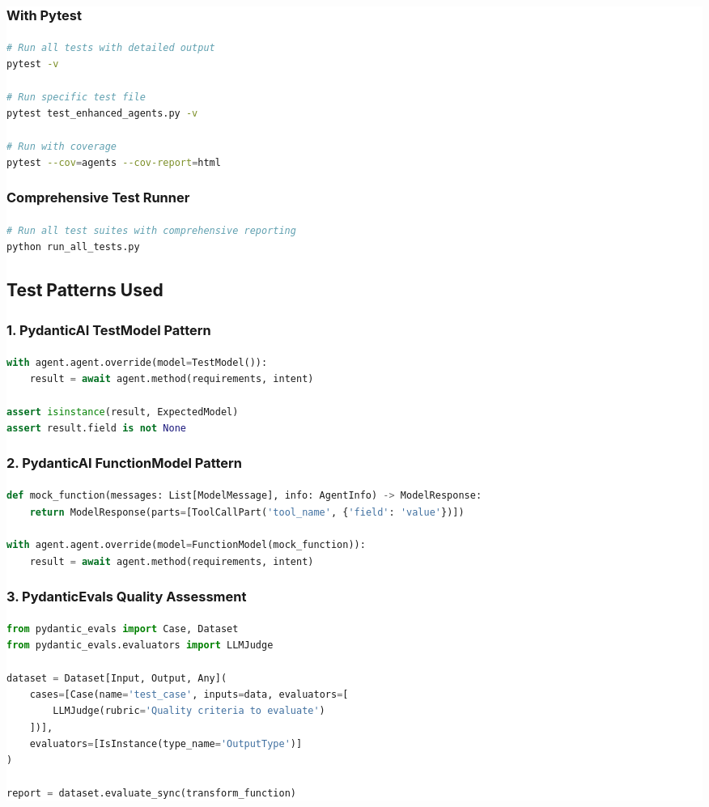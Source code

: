 ### With Pytest
```bash
# Run all tests with detailed output
pytest -v

# Run specific test file
pytest test_enhanced_agents.py -v

# Run with coverage
pytest --cov=agents --cov-report=html
```

### Comprehensive Test Runner
```bash
# Run all test suites with comprehensive reporting
python run_all_tests.py
```

## Test Patterns Used

### 1. PydanticAI TestModel Pattern
```python
with agent.agent.override(model=TestModel()):
    result = await agent.method(requirements, intent)
    
assert isinstance(result, ExpectedModel)
assert result.field is not None
```

### 2. PydanticAI FunctionModel Pattern
```python
def mock_function(messages: List[ModelMessage], info: AgentInfo) -> ModelResponse:
    return ModelResponse(parts=[ToolCallPart('tool_name', {'field': 'value'})])

with agent.agent.override(model=FunctionModel(mock_function)):
    result = await agent.method(requirements, intent)
```

### 3. PydanticEvals Quality Assessment
```python
from pydantic_evals import Case, Dataset
from pydantic_evals.evaluators import LLMJudge

dataset = Dataset[Input, Output, Any](
    cases=[Case(name='test_case', inputs=data, evaluators=[
        LLMJudge(rubric='Quality criteria to evaluate')
    ])],
    evaluators=[IsInstance(type_name='OutputType')]
)

report = dataset.evaluate_sync(transform_function)
```
